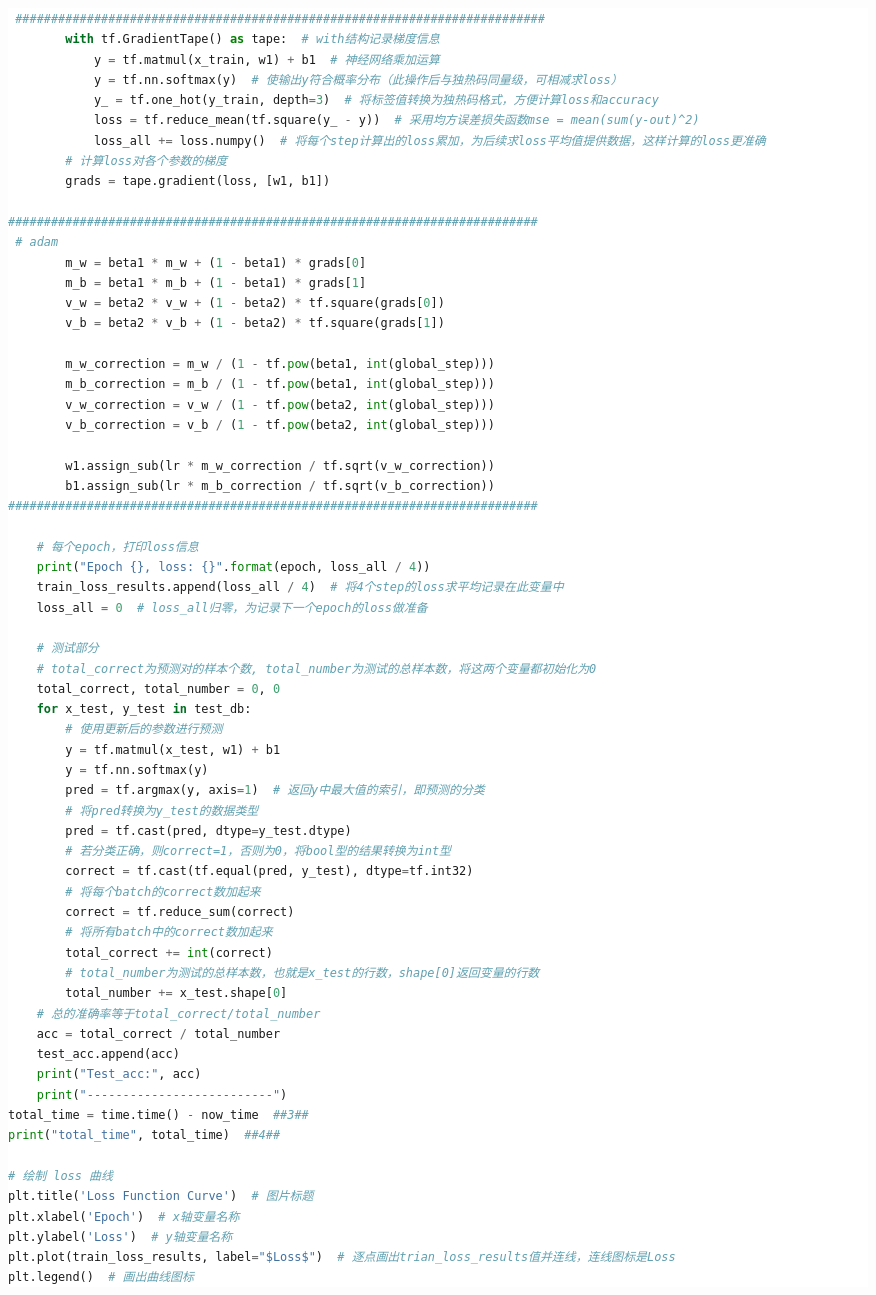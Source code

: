 ```python
 ##########################################################################       
        with tf.GradientTape() as tape:  # with结构记录梯度信息
            y = tf.matmul(x_train, w1) + b1  # 神经网络乘加运算
            y = tf.nn.softmax(y)  # 使输出y符合概率分布（此操作后与独热码同量级，可相减求loss）
            y_ = tf.one_hot(y_train, depth=3)  # 将标签值转换为独热码格式，方便计算loss和accuracy
            loss = tf.reduce_mean(tf.square(y_ - y))  # 采用均方误差损失函数mse = mean(sum(y-out)^2)
            loss_all += loss.numpy()  # 将每个step计算出的loss累加，为后续求loss平均值提供数据，这样计算的loss更准确
        # 计算loss对各个参数的梯度
        grads = tape.gradient(loss, [w1, b1])

##########################################################################
 # adam
        m_w = beta1 * m_w + (1 - beta1) * grads[0]
        m_b = beta1 * m_b + (1 - beta1) * grads[1]
        v_w = beta2 * v_w + (1 - beta2) * tf.square(grads[0])
        v_b = beta2 * v_b + (1 - beta2) * tf.square(grads[1])

        m_w_correction = m_w / (1 - tf.pow(beta1, int(global_step)))
        m_b_correction = m_b / (1 - tf.pow(beta1, int(global_step)))
        v_w_correction = v_w / (1 - tf.pow(beta2, int(global_step)))
        v_b_correction = v_b / (1 - tf.pow(beta2, int(global_step)))

        w1.assign_sub(lr * m_w_correction / tf.sqrt(v_w_correction))
        b1.assign_sub(lr * m_b_correction / tf.sqrt(v_b_correction))
##########################################################################

    # 每个epoch，打印loss信息
    print("Epoch {}, loss: {}".format(epoch, loss_all / 4))
    train_loss_results.append(loss_all / 4)  # 将4个step的loss求平均记录在此变量中
    loss_all = 0  # loss_all归零，为记录下一个epoch的loss做准备

    # 测试部分
    # total_correct为预测对的样本个数, total_number为测试的总样本数，将这两个变量都初始化为0
    total_correct, total_number = 0, 0
    for x_test, y_test in test_db:
        # 使用更新后的参数进行预测
        y = tf.matmul(x_test, w1) + b1
        y = tf.nn.softmax(y)
        pred = tf.argmax(y, axis=1)  # 返回y中最大值的索引，即预测的分类
        # 将pred转换为y_test的数据类型
        pred = tf.cast(pred, dtype=y_test.dtype)
        # 若分类正确，则correct=1，否则为0，将bool型的结果转换为int型
        correct = tf.cast(tf.equal(pred, y_test), dtype=tf.int32)
        # 将每个batch的correct数加起来
        correct = tf.reduce_sum(correct)
        # 将所有batch中的correct数加起来
        total_correct += int(correct)
        # total_number为测试的总样本数，也就是x_test的行数，shape[0]返回变量的行数
        total_number += x_test.shape[0]
    # 总的准确率等于total_correct/total_number
    acc = total_correct / total_number
    test_acc.append(acc)
    print("Test_acc:", acc)
    print("--------------------------")
total_time = time.time() - now_time  ##3##
print("total_time", total_time)  ##4##

# 绘制 loss 曲线
plt.title('Loss Function Curve')  # 图片标题
plt.xlabel('Epoch')  # x轴变量名称
plt.ylabel('Loss')  # y轴变量名称
plt.plot(train_loss_results, label="$Loss$")  # 逐点画出trian_loss_results值并连线，连线图标是Loss
plt.legend()  # 画出曲线图标
```